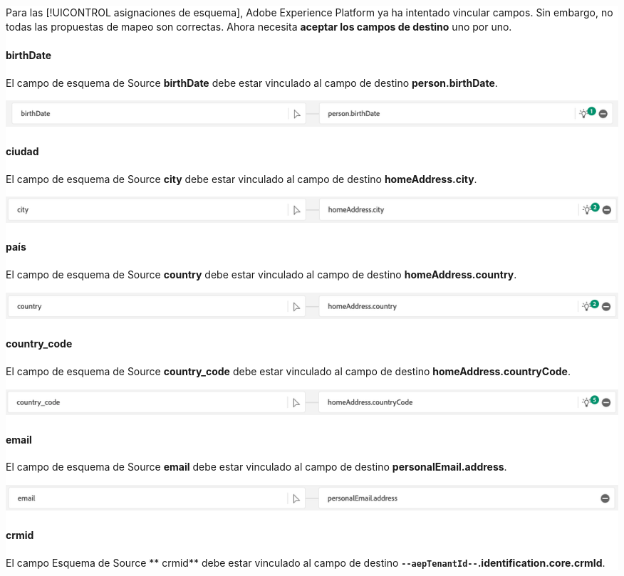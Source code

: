 Para las [!UICONTROL asignaciones de esquema], Adobe Experience Platform ya ha intentado vincular campos. Sin embargo, no todas las propuestas de mapeo son correctas. Ahora necesita **aceptar los campos de destino** uno por uno.

#### birthDate

El campo de esquema de Source **birthDate** debe estar vinculado al campo de destino **person.birthDate**.

![Ingesta de datos](./images/tfbd.png)

#### ciudad

El campo de esquema de Source **city** debe estar vinculado al campo de destino **homeAddress.city**.

![Ingesta de datos](./images/tfcity.png)

#### país

El campo de esquema de Source **country** debe estar vinculado al campo de destino **homeAddress.country**.

![Ingesta de datos](./images/tfcountry.png)

#### country_code

El campo de esquema de Source **country_code** debe estar vinculado al campo de destino **homeAddress.countryCode**.

![Ingesta de datos](./images/tfcountrycode.png)

#### email

El campo de esquema de Source **email** debe estar vinculado al campo de destino **personalEmail.address**.

![Ingesta de datos](./images/tfemail.png)

#### crmid

El campo Esquema de Source ** crmid** debe estar vinculado al campo de destino **`--aepTenantId--`.identification.core.crmId**.
